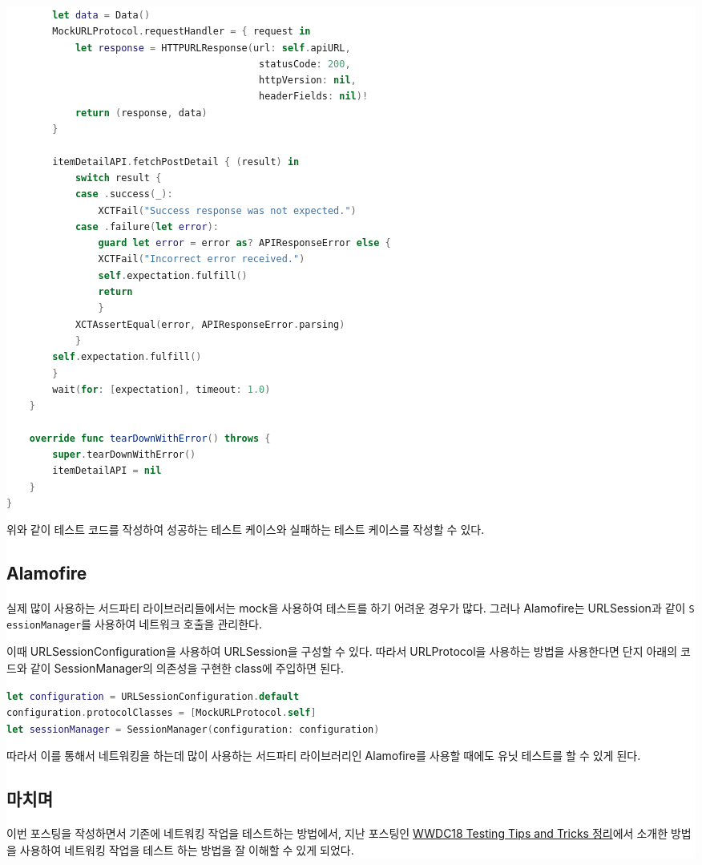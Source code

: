 ```swift
        let data = Data()
        MockURLProtocol.requestHandler = { request in
            let response = HTTPURLResponse(url: self.apiURL, 
                                            statusCode: 200, 
                                            httpVersion: nil, 
                                            headerFields: nil)!
            return (response, data)
        }

        itemDetailAPI.fetchPostDetail { (result) in
            switch result {
            case .success(_):
                XCTFail("Success response was not expected.")
            case .failure(let error):
                guard let error = error as? APIResponseError else {
                XCTFail("Incorrect error received.")
                self.expectation.fulfill()
                return
                }
            XCTAssertEqual(error, APIResponseError.parsing)
            }   
        self.expectation.fulfill()
        }
        wait(for: [expectation], timeout: 1.0)
    }

    override func tearDownWithError() throws {
        super.tearDownWithError()
        itemDetailAPI = nil
    }
}
```
위와 같이 테스트 코드를 작성하여 성공하는 테스트 케이스와 실패하는 테스트 케이스를 작성할 수 있다. 

## Alamofire
실제 많이 사용하는 서드파티 라이브러리들에서는 mock을 사용하여 테스트를 하기 어려운 경우가 많다. 그러나 Alamofire는 URLSession과 같이 `SessionManager`를 사용하여 네트워크 호출을 관리한다. 

이때 URLSessionConfiguration을 사용하여 URLSession을 구성할 수 있다. 따라서 URLProtocol을 사용하는 방법을 사용한다면 단지 아래의 코드와 같이 SessionManager의 의존성을 구현한 class에 주입하면 된다. 
```swift
let configuration = URLSessionConfiguration.default
configuration.protocolClasses = [MockURLProtocol.self]
let sessionManager = SessionManager(configuration: configuration)
```
따라서 이를 통해서 네트워킹을 하는데 많이 사용하는 서드파티 라이브러리인 Alamofire를 사용할 때에도 유닛 테스트를 할 수 있게 된다.  

## 마치며
이번 포스팅을 작성하면서 기존에 네트워킹 작업을 테스트하는 방법에서, 지난 포스팅인 [WWDC18 Testing Tips and Tricks 정리]({{site.url}}{{site.baseurl}}/wwdc/TestingTipsTricks/)에서 소개한 방법을 사용하여 네트워킹 작업을 테스트 하는 방법을 잘 이해할 수 있게 되었다. 
